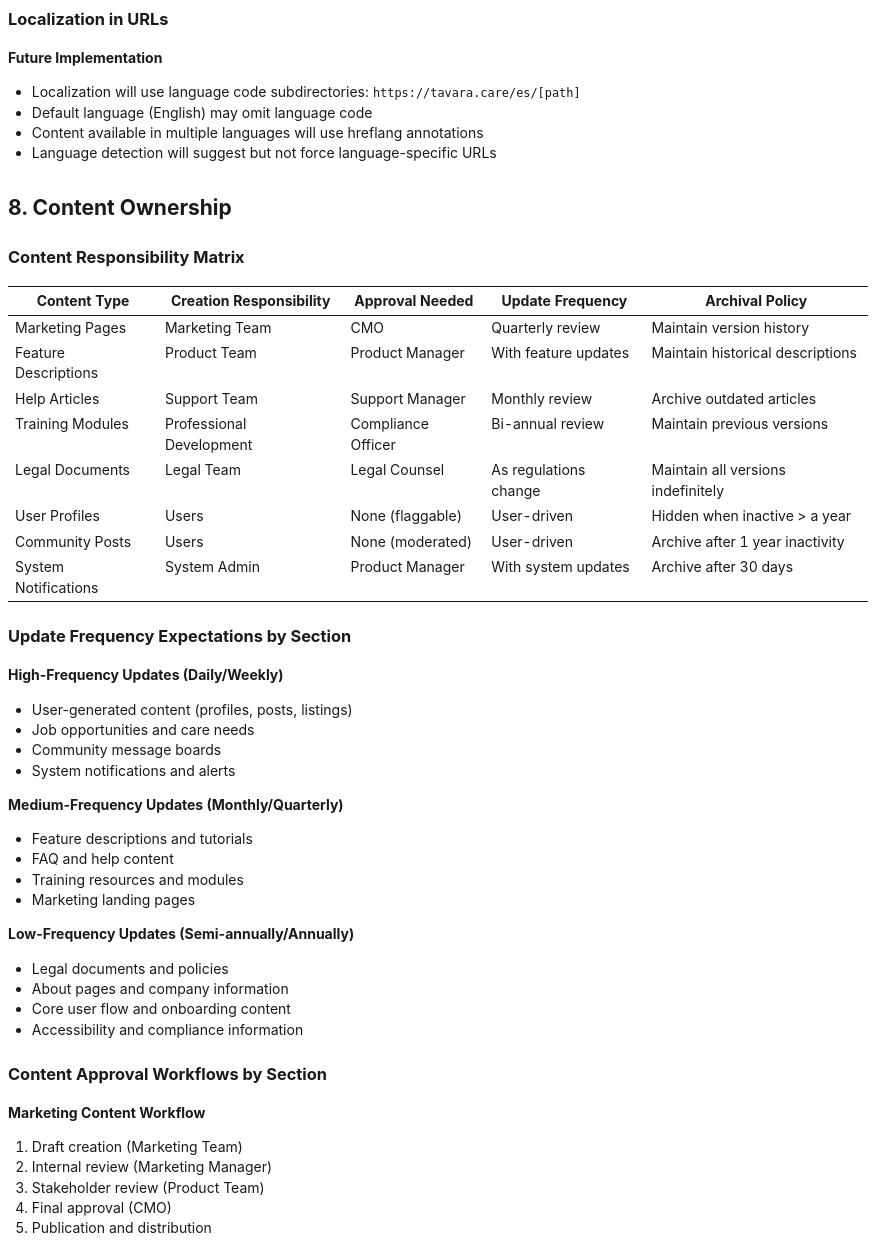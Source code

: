 ### Localization in URLs

**Future Implementation**
- Localization will use language code subdirectories: `https://tavara.care/es/[path]`
- Default language (English) may omit language code
- Content available in multiple languages will use hreflang annotations
- Language detection will suggest but not force language-specific URLs

## 8. Content Ownership

### Content Responsibility Matrix

| Content Type | Creation Responsibility | Approval Needed | Update Frequency | Archival Policy |
|--------------|-------------------------|----------------|------------------|----------------|
| Marketing Pages | Marketing Team | CMO | Quarterly review | Maintain version history |
| Feature Descriptions | Product Team | Product Manager | With feature updates | Maintain historical descriptions |
| Help Articles | Support Team | Support Manager | Monthly review | Archive outdated articles |
| Training Modules | Professional Development | Compliance Officer | Bi-annual review | Maintain previous versions |
| Legal Documents | Legal Team | Legal Counsel | As regulations change | Maintain all versions indefinitely |
| User Profiles | Users | None (flaggable) | User-driven | Hidden when inactive > a year |
| Community Posts | Users | None (moderated) | User-driven | Archive after 1 year inactivity |
| System Notifications | System Admin | Product Manager | With system updates | Archive after 30 days |

### Update Frequency Expectations by Section

**High-Frequency Updates (Daily/Weekly)**
- User-generated content (profiles, posts, listings)
- Job opportunities and care needs
- Community message boards
- System notifications and alerts

**Medium-Frequency Updates (Monthly/Quarterly)**
- Feature descriptions and tutorials
- FAQ and help content
- Training resources and modules
- Marketing landing pages

**Low-Frequency Updates (Semi-annually/Annually)**
- Legal documents and policies
- About pages and company information
- Core user flow and onboarding content
- Accessibility and compliance information

### Content Approval Workflows by Section

**Marketing Content Workflow**
1. Draft creation (Marketing Team)
2. Internal review (Marketing Manager)
3. Stakeholder review (Product Team)
4. Final approval (CMO)
5. Publication and distribution
